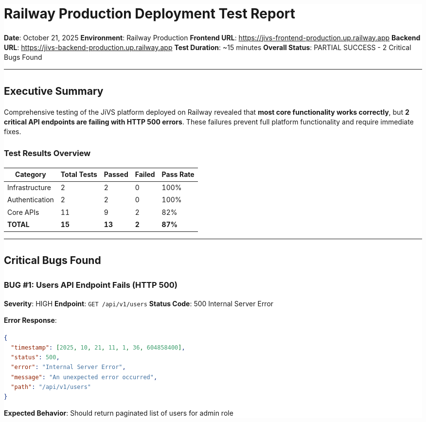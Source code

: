 # Railway Production Deployment Test Report

**Date**: October 21, 2025
**Environment**: Railway Production
**Frontend URL**: https://jivs-frontend-production.up.railway.app
**Backend URL**: https://jivs-backend-production.up.railway.app
**Test Duration**: ~15 minutes
**Overall Status**: PARTIAL SUCCESS - 2 Critical Bugs Found

---

## Executive Summary

Comprehensive testing of the JiVS platform deployed on Railway revealed that **most core functionality works correctly**, but **2 critical API endpoints are failing with HTTP 500 errors**. These failures prevent full platform functionality and require immediate fixes.

### Test Results Overview

| Category | Total Tests | Passed | Failed | Pass Rate |
|----------|-------------|--------|--------|-----------|
| Infrastructure | 2 | 2 | 0 | 100% |
| Authentication | 2 | 2 | 0 | 100% |
| Core APIs | 11 | 9 | 2 | 82% |
| **TOTAL** | **15** | **13** | **2** | **87%** |

---

## Critical Bugs Found

### BUG #1: Users API Endpoint Fails (HTTP 500)

**Severity**: HIGH
**Endpoint**: `GET /api/v1/users`
**Status Code**: 500 Internal Server Error

**Error Response**:
```json
{
  "timestamp": [2025, 10, 21, 11, 1, 36, 604858400],
  "status": 500,
  "error": "Internal Server Error",
  "message": "An unexpected error occurred",
  "path": "/api/v1/users"
}
```

**Expected Behavior**: Should return paginated list of users for admin role
